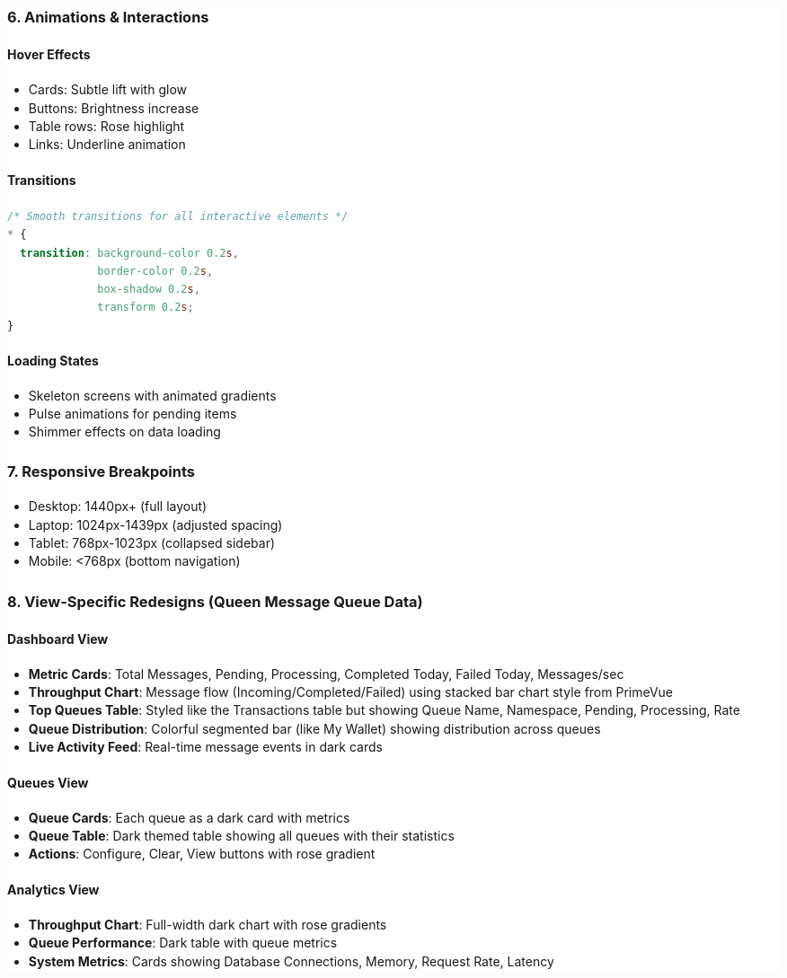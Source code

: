 ### 6. Animations & Interactions

#### Hover Effects
- Cards: Subtle lift with glow
- Buttons: Brightness increase
- Table rows: Rose highlight
- Links: Underline animation

#### Transitions
```css
/* Smooth transitions for all interactive elements */
* {
  transition: background-color 0.2s, 
              border-color 0.2s,
              box-shadow 0.2s,
              transform 0.2s;
}
```

#### Loading States
- Skeleton screens with animated gradients
- Pulse animations for pending items
- Shimmer effects on data loading

### 7. Responsive Breakpoints
- Desktop: 1440px+ (full layout)
- Laptop: 1024px-1439px (adjusted spacing)
- Tablet: 768px-1023px (collapsed sidebar)
- Mobile: <768px (bottom navigation)

### 8. View-Specific Redesigns (Queen Message Queue Data)

#### Dashboard View
- **Metric Cards**: Total Messages, Pending, Processing, Completed Today, Failed Today, Messages/sec
- **Throughput Chart**: Message flow (Incoming/Completed/Failed) using stacked bar chart style from PrimeVue
- **Top Queues Table**: Styled like the Transactions table but showing Queue Name, Namespace, Pending, Processing, Rate
- **Queue Distribution**: Colorful segmented bar (like My Wallet) showing distribution across queues
- **Live Activity Feed**: Real-time message events in dark cards

#### Queues View
- **Queue Cards**: Each queue as a dark card with metrics
- **Queue Table**: Dark themed table showing all queues with their statistics
- **Actions**: Configure, Clear, View buttons with rose gradient

#### Analytics View
- **Throughput Chart**: Full-width dark chart with rose gradients
- **Queue Performance**: Dark table with queue metrics
- **System Metrics**: Cards showing Database Connections, Memory, Request Rate, Latency
